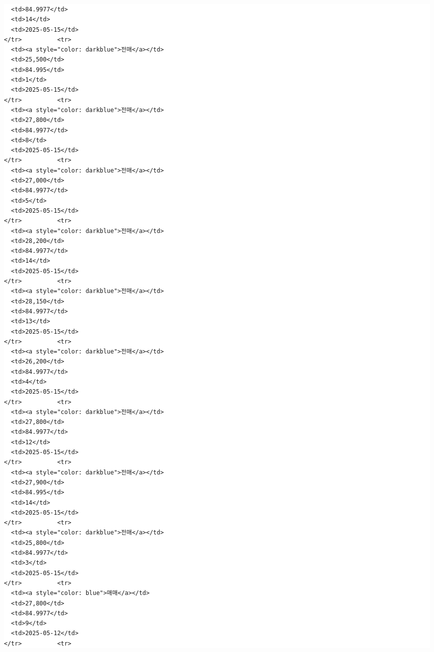       <td>84.9977</td>
      <td>14</td>
      <td>2025-05-15</td>
    </tr>          <tr>
      <td><a style="color: darkblue">전매</a></td>
      <td>25,500</td>
      <td>84.995</td>
      <td>1</td>
      <td>2025-05-15</td>
    </tr>          <tr>
      <td><a style="color: darkblue">전매</a></td>
      <td>27,800</td>
      <td>84.9977</td>
      <td>8</td>
      <td>2025-05-15</td>
    </tr>          <tr>
      <td><a style="color: darkblue">전매</a></td>
      <td>27,000</td>
      <td>84.9977</td>
      <td>5</td>
      <td>2025-05-15</td>
    </tr>          <tr>
      <td><a style="color: darkblue">전매</a></td>
      <td>28,200</td>
      <td>84.9977</td>
      <td>14</td>
      <td>2025-05-15</td>
    </tr>          <tr>
      <td><a style="color: darkblue">전매</a></td>
      <td>28,150</td>
      <td>84.9977</td>
      <td>13</td>
      <td>2025-05-15</td>
    </tr>          <tr>
      <td><a style="color: darkblue">전매</a></td>
      <td>26,200</td>
      <td>84.9977</td>
      <td>4</td>
      <td>2025-05-15</td>
    </tr>          <tr>
      <td><a style="color: darkblue">전매</a></td>
      <td>27,800</td>
      <td>84.9977</td>
      <td>12</td>
      <td>2025-05-15</td>
    </tr>          <tr>
      <td><a style="color: darkblue">전매</a></td>
      <td>27,900</td>
      <td>84.995</td>
      <td>14</td>
      <td>2025-05-15</td>
    </tr>          <tr>
      <td><a style="color: darkblue">전매</a></td>
      <td>25,800</td>
      <td>84.9977</td>
      <td>3</td>
      <td>2025-05-15</td>
    </tr>          <tr>
      <td><a style="color: blue">매매</a></td>
      <td>27,800</td>
      <td>84.9977</td>
      <td>9</td>
      <td>2025-05-12</td>
    </tr>          <tr>